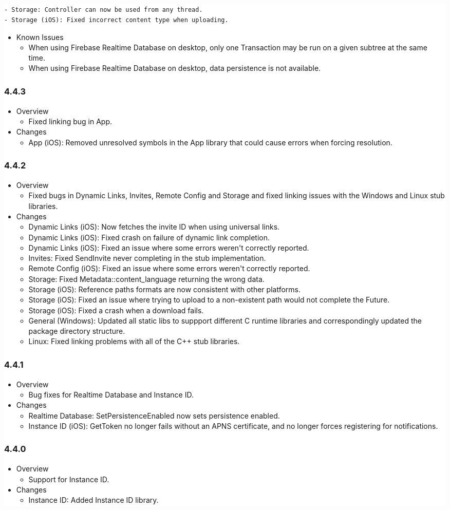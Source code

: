     - Storage: Controller can now be used from any thread.
    - Storage (iOS): Fixed incorrect content type when uploading.
  - Known Issues
    - When using Firebase Realtime Database on desktop, only one Transaction may
      be run on a given subtree at the same time.
    - When using Firebase Realtime Database on desktop, data persistence is not
      available.

### 4.4.3
  - Overview
    - Fixed linking bug in App.
  - Changes
    - App (iOS): Removed unresolved symbols in the App library that could cause
      errors when forcing resolution.

### 4.4.2
  - Overview
    - Fixed bugs in Dynamic Links, Invites, Remote Config and Storage and
      fixed linking issues with the Windows and Linux stub libraries.
  - Changes
    - Dynamic Links (iOS): Now fetches the invite ID when using universal links.
    - Dynamic Links (iOS): Fixed crash on failure of dynamic link completion.
    - Dynamic Links (iOS): Fixed an issue where some errors weren't correctly
      reported.
    - Invites: Fixed SendInvite never completing in the stub implementation.
    - Remote Config (iOS): Fixed an issue where some errors weren't correctly
      reported.
    - Storage: Fixed Metadata::content_language returning the wrong data.
    - Storage (iOS): Reference paths formats are now consistent with other
      platforms.
    - Storage (iOS): Fixed an issue where trying to upload to a non-existent
      path would not complete the Future.
    - Storage (iOS): Fixed a crash when a download fails.
    - General (Windows): Updated all static libs to suppport different C runtime
      libraries and correspondingly updated the package directory structure.
    - Linux: Fixed linking problems with all of the C++ stub libraries.

### 4.4.1
  - Overview
    - Bug fixes for Realtime Database and Instance ID.
  - Changes
    - Realtime Database: SetPersistenceEnabled now sets persistence enabled.
    - Instance ID (iOS): GetToken no longer fails without an APNS certificate,
      and no longer forces registering for notifications.

### 4.4.0
  - Overview
    - Support for Instance ID.
  - Changes
    - Instance ID: Added Instance ID library.
